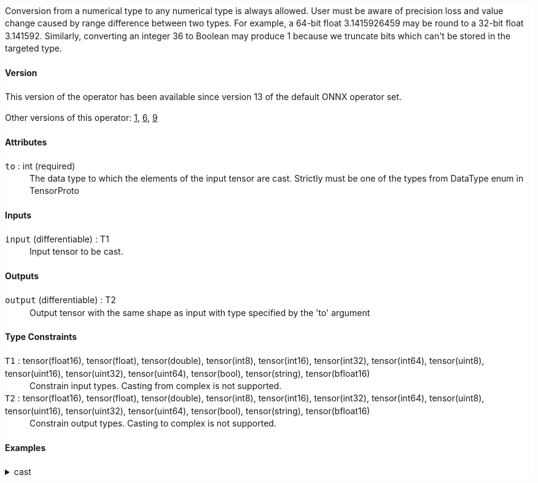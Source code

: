   Conversion from a numerical type to any numerical type is always allowed.
  User must be aware of precision loss and value change caused by range difference between two types.
  For example, a 64-bit float 3.1415926459 may be round to a 32-bit float 3.141592. Similarly, converting
  an integer 36 to Boolean may produce 1 because we truncate bits which can't be stored in the targeted type.

#### Version

This version of the operator has been available since version 13 of the default ONNX operator set.

Other versions of this operator: <a href="Changelog.md#Cast-1">1</a>, <a href="Changelog.md#Cast-6">6</a>, <a href="Changelog.md#Cast-9">9</a>

#### Attributes

<dl>
<dt><tt>to</tt> : int (required)</dt>
<dd>The data type to which the elements of the input tensor are cast. Strictly must be one of the types from DataType enum in TensorProto</dd>
</dl>

#### Inputs

<dl>
<dt><tt>input</tt> (differentiable) : T1</dt>
<dd>Input tensor to be cast.</dd>
</dl>

#### Outputs

<dl>
<dt><tt>output</tt> (differentiable) : T2</dt>
<dd>Output tensor with the same shape as input with type specified by the 'to' argument</dd>
</dl>

#### Type Constraints

<dl>
<dt><tt>T1</tt> : tensor(float16), tensor(float), tensor(double), tensor(int8), tensor(int16), tensor(int32), tensor(int64), tensor(uint8), tensor(uint16), tensor(uint32), tensor(uint64), tensor(bool), tensor(string), tensor(bfloat16)</dt>
<dd>Constrain input types. Casting from complex is not supported.</dd>
<dt><tt>T2</tt> : tensor(float16), tensor(float), tensor(double), tensor(int8), tensor(int16), tensor(int32), tensor(int64), tensor(uint8), tensor(uint16), tensor(uint32), tensor(uint64), tensor(bool), tensor(string), tensor(bfloat16)</dt>
<dd>Constrain output types. Casting to complex is not supported.</dd>
</dl>


#### Examples

<details>
<summary>cast</summary>
